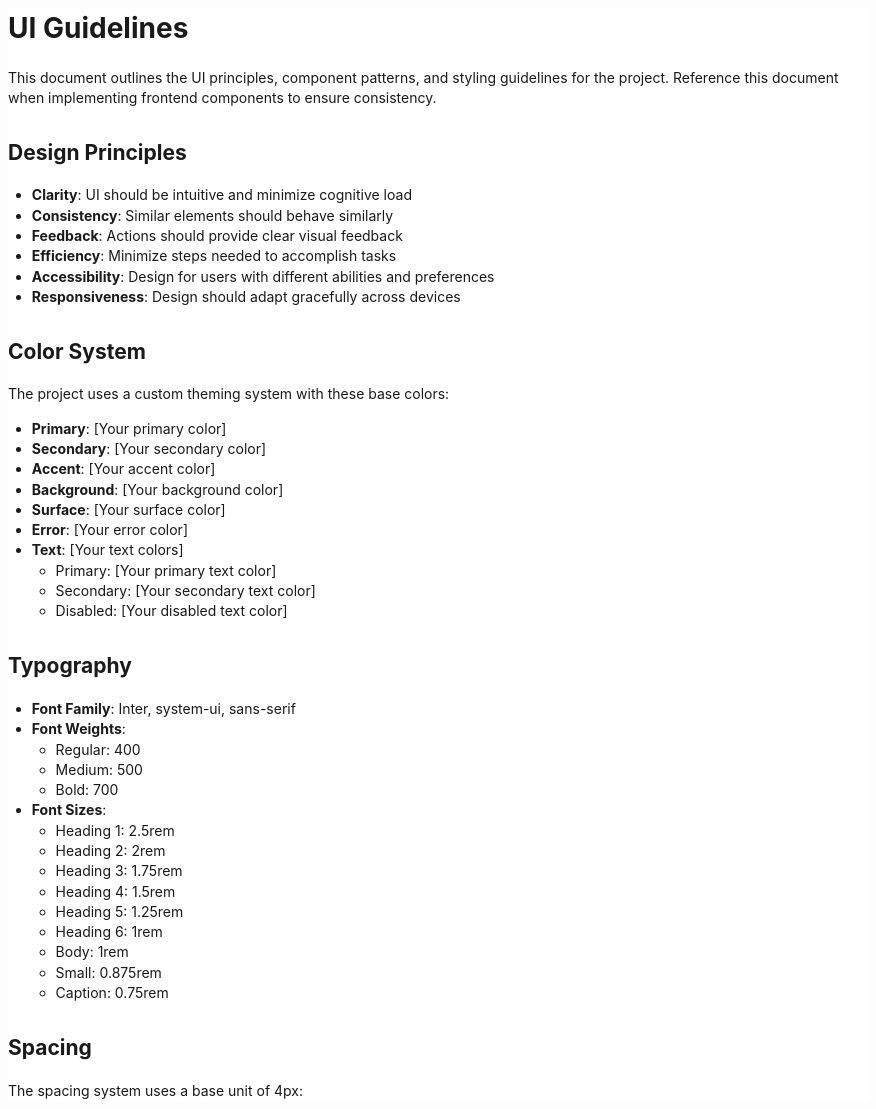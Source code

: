 # UI Guidelines

This document outlines the UI principles, component patterns, and styling guidelines for the project. Reference this document when implementing frontend components to ensure consistency.

## Design Principles

- **Clarity**: UI should be intuitive and minimize cognitive load
- **Consistency**: Similar elements should behave similarly
- **Feedback**: Actions should provide clear visual feedback
- **Efficiency**: Minimize steps needed to accomplish tasks
- **Accessibility**: Design for users with different abilities and preferences
- **Responsiveness**: Design should adapt gracefully across devices

## Color System

The project uses a custom theming system with these base colors:

- **Primary**: [Your primary color]
- **Secondary**: [Your secondary color]
- **Accent**: [Your accent color]
- **Background**: [Your background color]
- **Surface**: [Your surface color]
- **Error**: [Your error color]
- **Text**: [Your text colors]
  - Primary: [Your primary text color]
  - Secondary: [Your secondary text color]
  - Disabled: [Your disabled text color]

## Typography

- **Font Family**: Inter, system-ui, sans-serif
- **Font Weights**:
  - Regular: 400
  - Medium: 500
  - Bold: 700
- **Font Sizes**:
  - Heading 1: 2.5rem
  - Heading 2: 2rem
  - Heading 3: 1.75rem
  - Heading 4: 1.5rem
  - Heading 5: 1.25rem
  - Heading 6: 1rem
  - Body: 1rem
  - Small: 0.875rem
  - Caption: 0.75rem

## Spacing

The spacing system uses a base unit of 4px:
